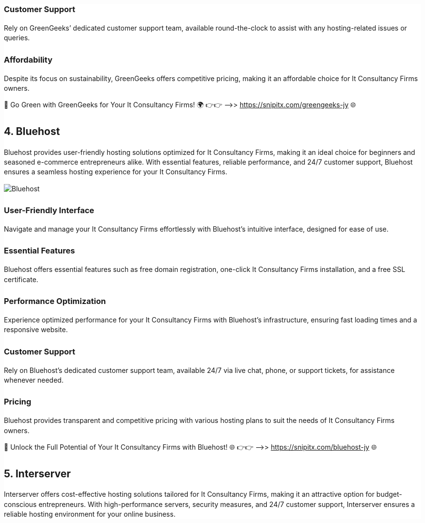 ### Customer Support
Rely on GreenGeeks’ dedicated customer support team, available round-the-clock to assist with any hosting-related issues or queries.

### Affordability
Despite its focus on sustainability, GreenGeeks offers competitive pricing, making it an affordable choice for It Consultancy Firms owners.

🌿 Go Green with GreenGeeks for Your It Consultancy Firms! 🌍
👉👉 -->> https://snipitx.com/greengeeks-jy 🌐

## 4. Bluehost

Bluehost provides user-friendly hosting solutions optimized for It Consultancy Firms, making it an ideal choice for beginners and seasoned e-commerce entrepreneurs alike. With essential features, reliable performance, and 24/7 customer support, Bluehost ensures a seamless hosting experience for your It Consultancy Firms.

![Bluehost](https://i.imgur.com/PasFF9E.jpeg "Bluehost Hosting")

### User-Friendly Interface
Navigate and manage your It Consultancy Firms effortlessly with Bluehost’s intuitive interface, designed for ease of use.

### Essential Features
Bluehost offers essential features such as free domain registration, one-click It Consultancy Firms installation, and a free SSL certificate.

### Performance Optimization
Experience optimized performance for your It Consultancy Firms with Bluehost’s infrastructure, ensuring fast loading times and a responsive website.

### Customer Support
Rely on Bluehost’s dedicated customer support team, available 24/7 via live chat, phone, or support tickets, for assistance whenever needed.

### Pricing
Bluehost provides transparent and competitive pricing with various hosting plans to suit the needs of It Consultancy Firms owners.

🚀 Unlock the Full Potential of Your It Consultancy Firms with Bluehost! 🌐
👉👉 -->> https://snipitx.com/bluehost-jy 🌐

## 5. Interserver

Interserver offers cost-effective hosting solutions tailored for It Consultancy Firms, making it an attractive option for budget-conscious entrepreneurs. With high-performance servers, security measures, and 24/7 customer support, Interserver ensures a reliable hosting environment for your online business.
